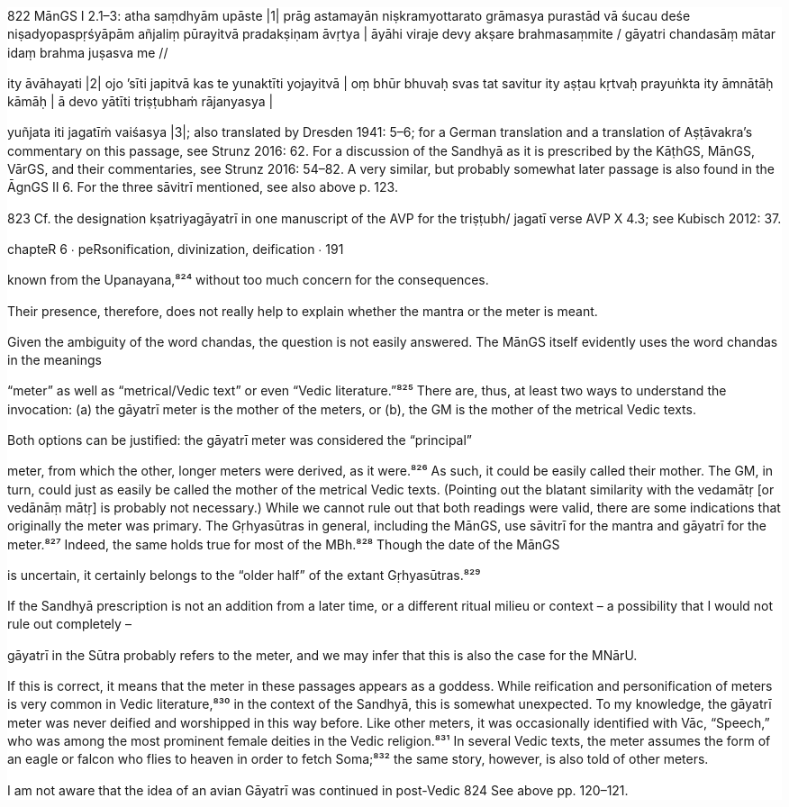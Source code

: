 822 MānGS I 2.1–3: atha saṃdhyām upāste |1| prāg astamayān niṣkramyottarato grāmasya purastād vā śucau deśe niṣadyopaspṛśyāpām añjaliṃ pūrayitvā pradakṣiṇam āvṛtya | āyāhi viraje devy akṣare brahmasaṃmite / gāyatri chandasāṃ mātar idaṃ brahma juṣasva me //

ity āvāhayati |2| ojo ’sīti japitvā kas te yunaktīti yojayitvā | oṃ bhūr bhuvaḥ svas tat savitur ity aṣṭau kṛtvaḥ prayuṅkta ity āmnātāḥ kāmāḥ | ā devo yātīti triṣṭubhaṁ rājanyasya |

yuñjata iti jagatīṁ vaiśasya |3|; also translated by Dresden 1941: 5–6; for a German translation and a translation of Aṣṭāvakra’s commentary on this passage, see Strunz 2016: 62. For a discussion of the Sandhyā as it is prescribed by the KāṭhGS, MānGS, VārGS, and their commentaries, see Strunz 2016: 54–82. A very similar, but probably somewhat later passage is also found in the ĀgnGS II 6. For the three sāvitrī  mentioned, see also above p. 123. 

823 Cf. the designation kṣatriyagāyatrī  in one manuscript of the AVP for the triṣṭubh/ jagatī  verse AVP X 4.3; see Kubisch 2012: 37. 

chapteR 6 ∙ peRsonification, divinization, deification ∙ 191

known from the Upanayana,⁸²⁴ without too much concern for the consequences. 

Their presence, therefore, does not really help to explain whether the mantra or the meter is meant. 

Given the ambiguity of the word chandas, the question is not easily answered. The MānGS itself evidently uses the word chandas  in the meanings

“meter” as well as “metrical/Vedic text” or even “Vedic literature.”⁸²⁵ There are, thus, at least two ways to understand the invocation: \(a\) the gāyatrī  meter is the mother of the meters, or \(b\), the GM is the mother of the metrical Vedic texts. 

Both options can be justified: the gāyatrī  meter was considered the “principal” 

meter, from which the other, longer meters were derived, as it were.⁸²⁶ As such, it could be easily called their mother. The GM, in turn, could just as easily be called the mother of the metrical Vedic texts. \(Pointing out the blatant similarity with the vedamātṛ \[or vedānāṃ mātṛ\] is probably not necessary.\) While we cannot rule out that both readings were valid, there are some indications that originally the meter was primary. The Gṛhyasūtras in general, including the MānGS, use sāvitrī  for the mantra and gāyatrī  for the meter.⁸²⁷ Indeed, the same holds true for most of the MBh.⁸²⁸ Though the date of the MānGS

is uncertain, it certainly belongs to the “older half” of the extant Gṛhyasūtras.⁸²⁹

If  the Sandhyā prescription is not an addition from a later time, or a different ritual milieu or context – a possibility that I would not rule out completely –

gāyatrī  in the Sūtra probably refers to the meter, and we may infer that this is also the case for the MNārU. 

If this is correct, it means that the meter in these passages appears as a goddess. While reification and personification of meters is very common in Vedic literature,⁸³⁰ in the context of the Sandhyā, this is somewhat unexpected. To my knowledge, the gāyatrī  meter was never deified and worshipped in this way before. Like other meters, it was occasionally identified with Vāc, “Speech,” who was among the most prominent female deities in the Vedic religion.⁸³¹ In several Vedic texts, the meter assumes the form of an eagle or falcon who flies to heaven in order to fetch Soma;⁸³² the same story, however, is also told of other meters. 

I am not aware that the idea of an avian Gāyatrī was continued in post-Vedic 824 See above pp. 120–121. 
